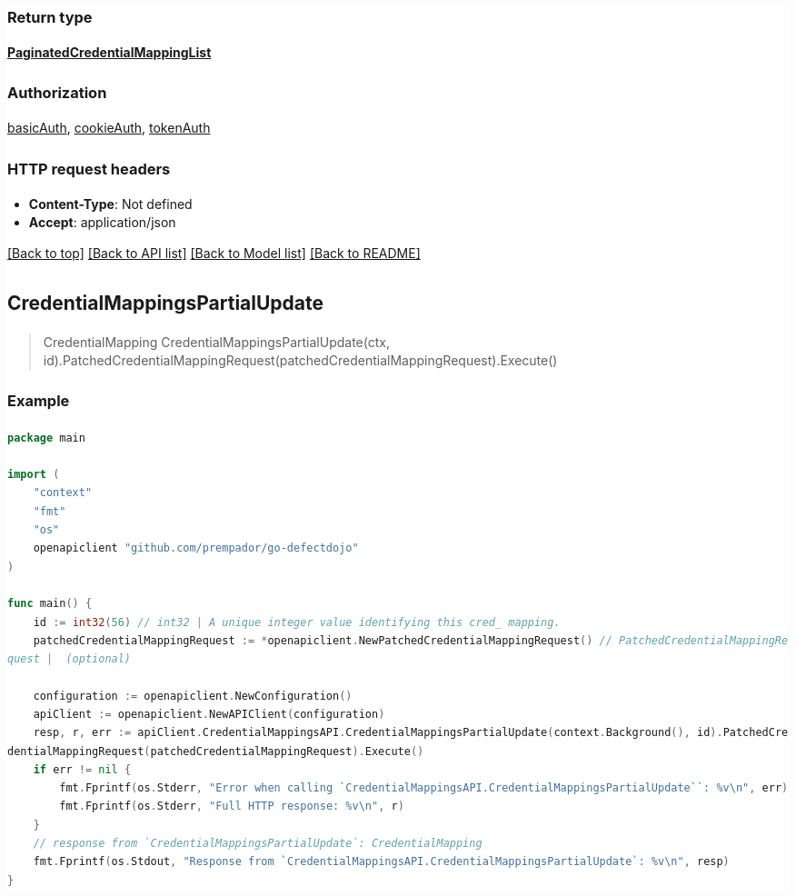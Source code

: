 ### Return type

[**PaginatedCredentialMappingList**](PaginatedCredentialMappingList.md)

### Authorization

[basicAuth](../README.md#basicAuth), [cookieAuth](../README.md#cookieAuth), [tokenAuth](../README.md#tokenAuth)

### HTTP request headers

- **Content-Type**: Not defined
- **Accept**: application/json

[[Back to top]](#) [[Back to API list]](../README.md#documentation-for-api-endpoints)
[[Back to Model list]](../README.md#documentation-for-models)
[[Back to README]](../README.md)


## CredentialMappingsPartialUpdate

> CredentialMapping CredentialMappingsPartialUpdate(ctx, id).PatchedCredentialMappingRequest(patchedCredentialMappingRequest).Execute()



### Example

```go
package main

import (
	"context"
	"fmt"
	"os"
	openapiclient "github.com/prempador/go-defectdojo"
)

func main() {
	id := int32(56) // int32 | A unique integer value identifying this cred_ mapping.
	patchedCredentialMappingRequest := *openapiclient.NewPatchedCredentialMappingRequest() // PatchedCredentialMappingRequest |  (optional)

	configuration := openapiclient.NewConfiguration()
	apiClient := openapiclient.NewAPIClient(configuration)
	resp, r, err := apiClient.CredentialMappingsAPI.CredentialMappingsPartialUpdate(context.Background(), id).PatchedCredentialMappingRequest(patchedCredentialMappingRequest).Execute()
	if err != nil {
		fmt.Fprintf(os.Stderr, "Error when calling `CredentialMappingsAPI.CredentialMappingsPartialUpdate``: %v\n", err)
		fmt.Fprintf(os.Stderr, "Full HTTP response: %v\n", r)
	}
	// response from `CredentialMappingsPartialUpdate`: CredentialMapping
	fmt.Fprintf(os.Stdout, "Response from `CredentialMappingsAPI.CredentialMappingsPartialUpdate`: %v\n", resp)
}
```
